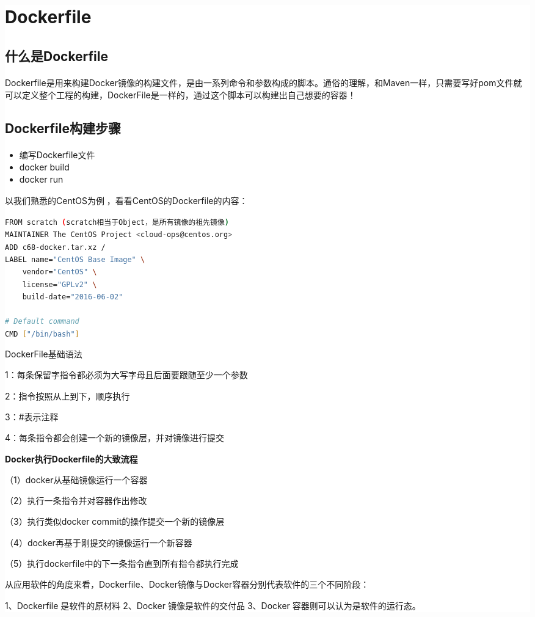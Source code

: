 # Dockerfile

## 什么是Dockerfile

Dockerfile是用来构建Docker镜像的构建文件，是由一系列命令和参数构成的脚本。通俗的理解，和Maven一样，只需要写好pom文件就可以定义整个工程的构建，DockerFile是一样的，通过这个脚本可以构建出自己想要的容器！

## Dockerfile构建步骤

* 编写Dockerfile文件
* docker build
* docker run

以我们熟悉的CentOS为例 ，看看CentOS的Dockerfile的内容：

```bash
FROM scratch (scratch相当于Object，是所有镜像的祖先镜像)
MAINTAINER The CentOS Project <cloud-ops@centos.org>
ADD c68-docker.tar.xz /
LABEL name="CentOS Base Image" \
	vendor="CentOS" \
	license="GPLv2" \
	build-date="2016-06-02"
	
# Default command
CMD ["/bin/bash"]
```

DockerFile基础语法

1：每条保留字指令都必须为大写字母且后面要跟随至少一个参数

2：指令按照从上到下，顺序执行

3：#表示注释

4：每条指令都会创建一个新的镜像层，并对镜像进行提交



**Docker执行Dockerfile的大致流程**

（1）docker从基础镜像运行一个容器

（2）执行一条指令并对容器作出修改

（3）执行类似docker commit的操作提交一个新的镜像层

（4）docker再基于刚提交的镜像运行一个新容器

（5）执行dockerfile中的下一条指令直到所有指令都执行完成



从应用软件的角度来看，Dockerfile、Docker镜像与Docker容器分别代表软件的三个不同阶段：

1、Dockerfile 是软件的原材料
2、Docker 镜像是软件的交付品
3、Docker 容器则可以认为是软件的运行态。
